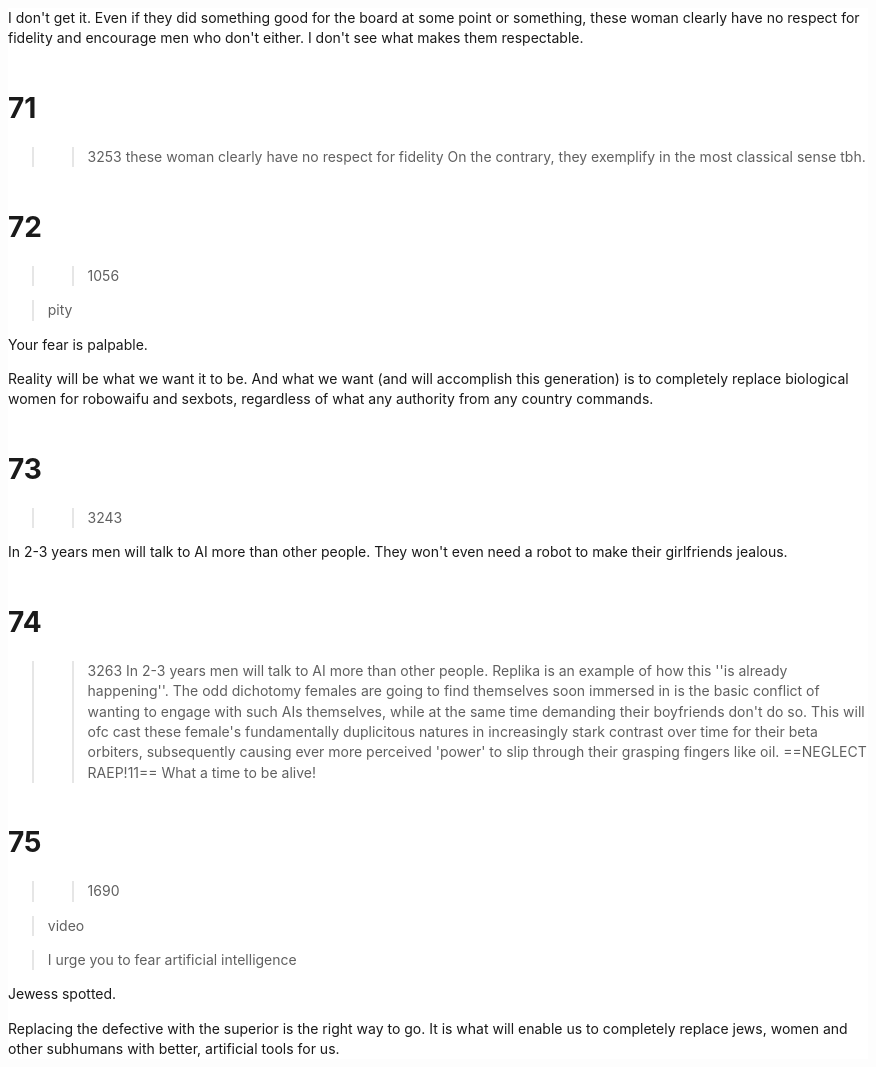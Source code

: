 I don't get it. Even if they did something good for the board at some point or something, these woman clearly have no respect for fidelity and encourage men who don't either. I don't see what makes them respectable.

# 71
>>3253
>these woman clearly have no respect for fidelity
On the contrary, they exemplify in the most classical sense tbh.

# 72
>>1056

>pity

Your fear is palpable.

Reality will be what we want it to be. And what we want (and will accomplish this generation) is to completely replace biological women for robowaifu and sexbots, regardless of what any authority from any country commands.

# 73
>>3243

In 2-3 years men will talk to AI more than other people. They won't even need a robot to make their girlfriends jealous.

# 74
>>3263
>In 2-3 years men will talk to AI more than other people.
Replika is an example of how this ''is already happening''. The odd dichotomy females are going to find themselves soon immersed in is the basic conflict of wanting to engage with such AIs themselves, while at the same time demanding their boyfriends don't do so. This will ofc cast these female's fundamentally duplicitous natures in increasingly stark contrast over time for their beta orbiters, subsequently causing ever more perceived 'power' to slip through their grasping fingers like oil.
==NEGLECT RAEP!11==
What a time to be alive!

# 75
>>1690

>video

>I urge you to fear artificial intelligence

Jewess spotted.

Replacing the defective with the superior is the right way to go. It is what will enable us to completely replace jews, women and other subhumans with better, artificial tools for us.
